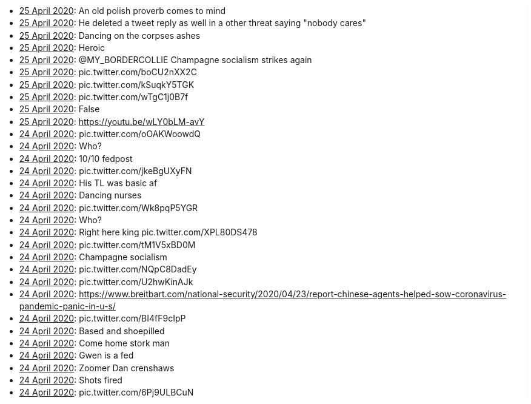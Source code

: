 * [25 April 2020](https://web.archive.org/web/20200503222059/https://twitter.com/_antifamousec/status/1253980395801964544): An old polish proverb comes to mind 
* [25 April 2020](https://web.archive.org/web/20200503165802/https://twitter.com/_antifamousec/status/1253978735092498432): He deleted a tweet reply as well in a other threat saying "nobody cares" 
* [25 April 2020](https://web.archive.org/web/20200504060143/https://twitter.com/_antifamousec/status/1253977592824119296): Dancing on the corpses ashes 
* [25 April 2020](https://web.archive.org/web/20200504050827/https://twitter.com/_antifamousec/status/1253977432178081792): Heroic 
* [25 April 2020](https://web.archive.org/web/20200425091620/https://twitter.com/_antifamousec/status/1253976125232967681): @MY_BORDERCOLLIE Champagne socialism strikes again 
* [25 April 2020](https://web.archive.org/web/20200503153729/https://twitter.com/_antifamousec/status/1253939556665049089): pic.twitter.com/boCU2nXX2C 
* [25 April 2020](https://web.archive.org/web/20200503220216/https://twitter.com/_antifamousec/status/1253928289640407041): pic.twitter.com/kSuqkY5TGK 
* [25 April 2020](https://web.archive.org/web/20200503205050/https://twitter.com/_antifamousec/status/1253878607874682880): pic.twitter.com/wTgC1j0B7f 
* [25 April 2020](https://web.archive.org/web/20200502112400/https://twitter.com/_antifamousec/status/1253845196506198018): False 
* [25 April 2020](https://web.archive.org/web/20200502052922/https://twitter.com/_antifamousec/status/1253836828899041282): https://youtu.be/wLY0bLM-avY 
* [24 April 2020](https://web.archive.org/web/20200502182534/https://twitter.com/_antifamousec/status/1253829532009689089): pic.twitter.com/oOAKWoowdQ 
* [24 April 2020](https://web.archive.org/web/20200501010245/https://twitter.com/_antifamousec/status/1253829125875200000): Who? 
* [24 April 2020](https://web.archive.org/web/20200502130932/https://twitter.com/_antifamousec/status/1253821963748782080): 10/10 fedpost 
* [24 April 2020](https://web.archive.org/web/20200501104945/https://twitter.com/_antifamousec/status/1253809302608871425): pic.twitter.com/jkeBgUXyFN 
* [24 April 2020](https://web.archive.org/web/20200503110236/https://twitter.com/_antifamousec/status/1253808249976979457): His TL was basic af 
* [24 April 2020](https://web.archive.org/web/20200430050436/https://twitter.com/_antifamousec/status/1253675154418229248): Dancing nurses 
* [24 April 2020](https://web.archive.org/web/20200430221631/https://twitter.com/_antifamousec/status/1253674073382481920): pic.twitter.com/Wk8pqP5YGR 
* [24 April 2020](https://web.archive.org/web/20200430121527/https://twitter.com/_antifamousec/status/1253673321901682690): Who? 
* [24 April 2020](https://web.archive.org/web/20200501024614/https://twitter.com/_antifamousec/status/1253672784028266496): Right here king pic.twitter.com/XPL80DS478 
* [24 April 2020](https://web.archive.org/web/20200503150942/https://twitter.com/_antifamousec/status/1253670640957009922): pic.twitter.com/tM1V5xBD0M 
* [24 April 2020](https://web.archive.org/web/20200501075535/https://twitter.com/_antifamousec/status/1253670375977672704): Champagne socialism 
* [24 April 2020](https://web.archive.org/web/20200501175313/https://twitter.com/_antifamousec/status/1253666993888092160): pic.twitter.com/NQpC8DadEy 
* [24 April 2020](https://web.archive.org/web/20200503014445/https://twitter.com/_antifamousec/status/1253664953673723904): pic.twitter.com/U2hwKinAJk 
* [24 April 2020](https://web.archive.org/web/20200502181231/https://twitter.com/_antifamousec/status/1253664458729111553): https://www.breitbart.com/national-security/2020/04/23/report-chinese-agents-helped-sow-coronavirus-pandemic-panic-in-u-s/ 
* [24 April 2020](https://web.archive.org/web/20200503155907/https://twitter.com/_antifamousec/status/1253664075814367234): pic.twitter.com/BI4fF9cIpP 
* [24 April 2020](https://web.archive.org/web/20200504061633/https://twitter.com/_antifamousec/status/1253662429537464320): Based and shoepilled 
* [24 April 2020](https://web.archive.org/web/20200502031007/https://twitter.com/_antifamousec/status/1253659793778184192): Come home stork man 
* [24 April 2020](https://web.archive.org/web/20200503023648/https://twitter.com/_antifamousec/status/1253654632850587649): Gwen is a fed 
* [24 April 2020](https://web.archive.org/web/20200430123651/https://twitter.com/_antifamousec/status/1253651463235964929): Zoomer Dan crenshaws 
* [24 April 2020](https://web.archive.org/web/20200504004042/https://twitter.com/_antifamousec/status/1253649733404332032): Shots fired 
* [24 April 2020](https://web.archive.org/web/20200502070640/https://twitter.com/_antifamousec/status/1253649469318414336): pic.twitter.com/6Pj9ULBCuN 